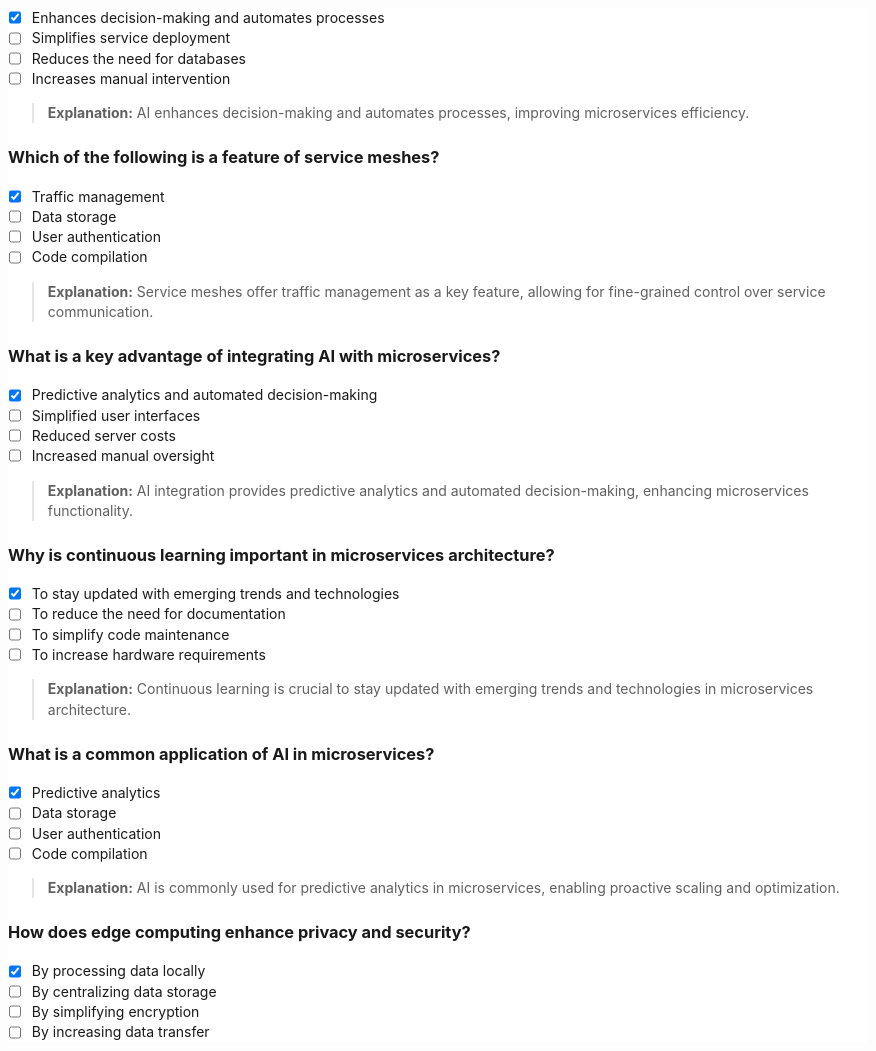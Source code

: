 - [x] Enhances decision-making and automates processes
- [ ] Simplifies service deployment
- [ ] Reduces the need for databases
- [ ] Increases manual intervention

> **Explanation:** AI enhances decision-making and automates processes, improving microservices efficiency.

### Which of the following is a feature of service meshes?

- [x] Traffic management
- [ ] Data storage
- [ ] User authentication
- [ ] Code compilation

> **Explanation:** Service meshes offer traffic management as a key feature, allowing for fine-grained control over service communication.

### What is a key advantage of integrating AI with microservices?

- [x] Predictive analytics and automated decision-making
- [ ] Simplified user interfaces
- [ ] Reduced server costs
- [ ] Increased manual oversight

> **Explanation:** AI integration provides predictive analytics and automated decision-making, enhancing microservices functionality.

### Why is continuous learning important in microservices architecture?

- [x] To stay updated with emerging trends and technologies
- [ ] To reduce the need for documentation
- [ ] To simplify code maintenance
- [ ] To increase hardware requirements

> **Explanation:** Continuous learning is crucial to stay updated with emerging trends and technologies in microservices architecture.

### What is a common application of AI in microservices?

- [x] Predictive analytics
- [ ] Data storage
- [ ] User authentication
- [ ] Code compilation

> **Explanation:** AI is commonly used for predictive analytics in microservices, enabling proactive scaling and optimization.

### How does edge computing enhance privacy and security?

- [x] By processing data locally
- [ ] By centralizing data storage
- [ ] By simplifying encryption
- [ ] By increasing data transfer
